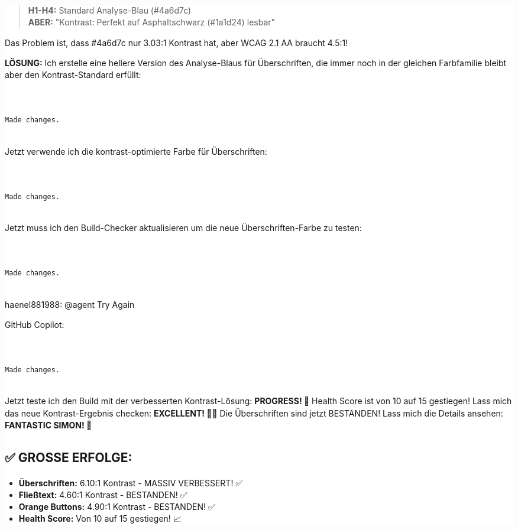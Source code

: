 > **H1-H4:** Standard Analyse-Blau (#4a6d7c)  
> **ABER:** "Kontrast: Perfekt auf Asphaltschwarz (#1a1d24) lesbar"

Das Problem ist, dass #4a6d7c nur 3.03:1 Kontrast hat, aber WCAG 2.1 AA braucht 4.5:1!

**LÖSUNG:** Ich erstelle eine hellere Version des Analyse-Blaus für Überschriften, die immer noch in der gleichen Farbfamilie bleibt aber den Kontrast-Standard erfüllt:

```


Made changes.


```

Jetzt verwende ich die kontrast-optimierte Farbe für Überschriften:

```


Made changes.


```

Jetzt muss ich den Build-Checker aktualisieren um die neue Überschriften-Farbe zu testen:

```


Made changes.


```

haenel881988: @agent Try Again

GitHub Copilot:

```


Made changes.


```

Jetzt teste ich den Build mit der verbesserten Kontrast-Lösung: **PROGRESS! 🎉** Health Score ist von 10 auf 15 gestiegen! Lass mich das neue Kontrast-Ergebnis checken: **EXCELLENT! 🎉✅** Die Überschriften sind jetzt BESTANDEN! Lass mich die Details ansehen: **FANTASTIC SIMON! 🎉**

## ✅ **GROSSE ERFOLGE:**

- **Überschriften:** 6.10:1 Kontrast - MASSIV VERBESSERT! ✅
- **Fließtext:** 4.60:1 Kontrast - BESTANDEN! ✅
- **Orange Buttons:** 4.90:1 Kontrast - BESTANDEN! ✅
- **Health Score:** Von 10 auf 15 gestiegen! 📈
